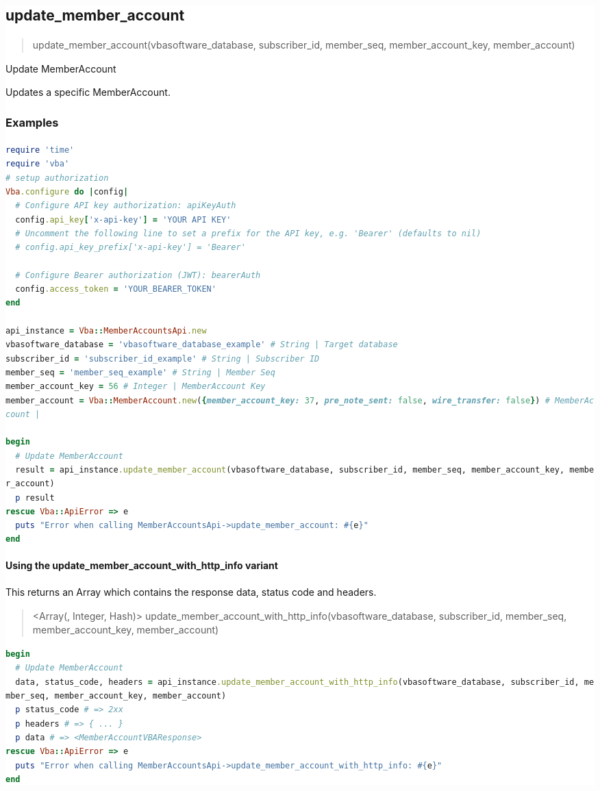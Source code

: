 
## update_member_account

> <MemberAccountVBAResponse> update_member_account(vbasoftware_database, subscriber_id, member_seq, member_account_key, member_account)

Update MemberAccount

Updates a specific MemberAccount.

### Examples

```ruby
require 'time'
require 'vba'
# setup authorization
Vba.configure do |config|
  # Configure API key authorization: apiKeyAuth
  config.api_key['x-api-key'] = 'YOUR API KEY'
  # Uncomment the following line to set a prefix for the API key, e.g. 'Bearer' (defaults to nil)
  # config.api_key_prefix['x-api-key'] = 'Bearer'

  # Configure Bearer authorization (JWT): bearerAuth
  config.access_token = 'YOUR_BEARER_TOKEN'
end

api_instance = Vba::MemberAccountsApi.new
vbasoftware_database = 'vbasoftware_database_example' # String | Target database
subscriber_id = 'subscriber_id_example' # String | Subscriber ID
member_seq = 'member_seq_example' # String | Member Seq
member_account_key = 56 # Integer | MemberAccount Key
member_account = Vba::MemberAccount.new({member_account_key: 37, pre_note_sent: false, wire_transfer: false}) # MemberAccount | 

begin
  # Update MemberAccount
  result = api_instance.update_member_account(vbasoftware_database, subscriber_id, member_seq, member_account_key, member_account)
  p result
rescue Vba::ApiError => e
  puts "Error when calling MemberAccountsApi->update_member_account: #{e}"
end
```

#### Using the update_member_account_with_http_info variant

This returns an Array which contains the response data, status code and headers.

> <Array(<MemberAccountVBAResponse>, Integer, Hash)> update_member_account_with_http_info(vbasoftware_database, subscriber_id, member_seq, member_account_key, member_account)

```ruby
begin
  # Update MemberAccount
  data, status_code, headers = api_instance.update_member_account_with_http_info(vbasoftware_database, subscriber_id, member_seq, member_account_key, member_account)
  p status_code # => 2xx
  p headers # => { ... }
  p data # => <MemberAccountVBAResponse>
rescue Vba::ApiError => e
  puts "Error when calling MemberAccountsApi->update_member_account_with_http_info: #{e}"
end
```
